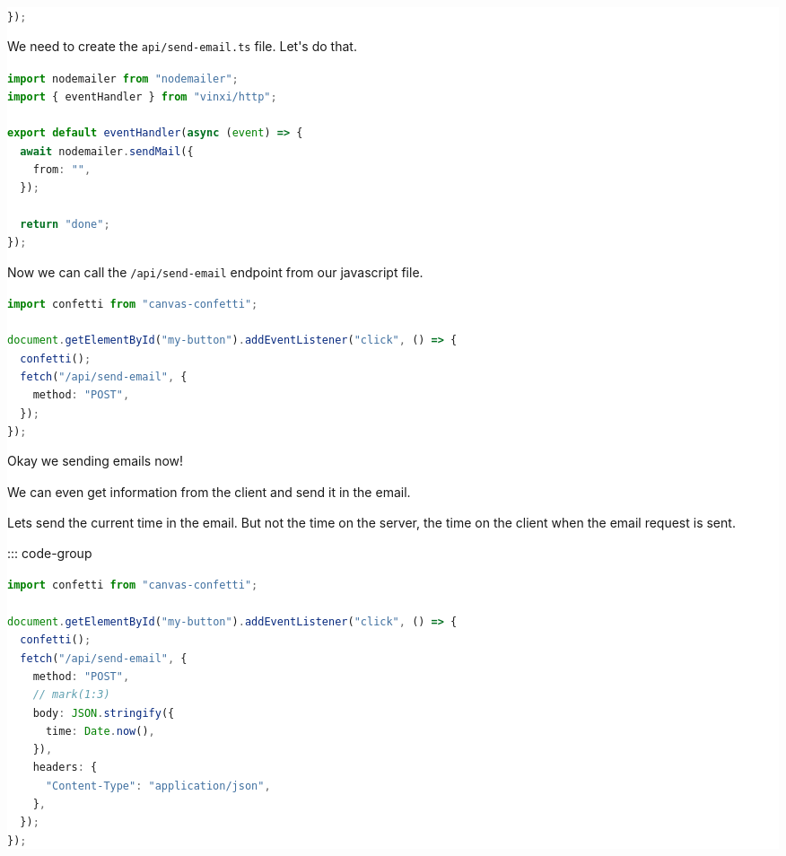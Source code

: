 ```ts [app.config.js] {18-24}
});
```

We need to create the `api/send-email.ts` file. Let's do that.

```ts [api/send-email.ts]
import nodemailer from "nodemailer";
import { eventHandler } from "vinxi/http";

export default eventHandler(async (event) => {
  await nodemailer.sendMail({
    from: "",
  });

  return "done";
});
```

Now we can call the `/api/send-email` endpoint from our javascript file.

```ts [app.js] {1,4}
import confetti from "canvas-confetti";

document.getElementById("my-button").addEventListener("click", () => {
  confetti();
  fetch("/api/send-email", {
    method: "POST",
  });
});
```

Okay we sending emails now!

We can even get information from the client and send it in the email.

Lets send the current time in the email. But not the time on the server, the time on the client when the email request is sent.

::: code-group

```ts [app.js]
import confetti from "canvas-confetti";

document.getElementById("my-button").addEventListener("click", () => {
  confetti();
  fetch("/api/send-email", {
    method: "POST",
    // mark(1:3)
    body: JSON.stringify({
      time: Date.now(),
    }),
    headers: {
      "Content-Type": "application/json",
    },
  });
});
```
